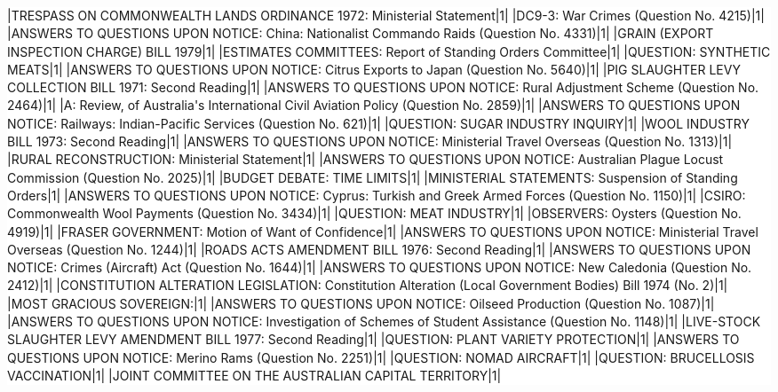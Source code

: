 |TRESPASS ON COMMONWEALTH LANDS ORDINANCE 1972: Ministerial Statement|1|
|DC9-3: War Crimes (Question No. 4215)|1|
|ANSWERS TO QUESTIONS UPON NOTICE: China: Nationalist Commando Raids (Question No. 4331)|1|
|GRAIN (EXPORT INSPECTION CHARGE) BILL 1979|1|
|ESTIMATES COMMITTEES: Report of Standing Orders Committee|1|
|QUESTION: SYNTHETIC MEATS|1|
|ANSWERS TO QUESTIONS UPON NOTICE: Citrus Exports to Japan (Question No. 5640)|1|
|PIG SLAUGHTER LEVY COLLECTION BILL 1971: Second Reading|1|
|ANSWERS TO QUESTIONS UPON NOTICE: Rural Adjustment Scheme (Question No. 2464)|1|
|A: Review, of Australia's International Civil Aviation Policy (Question No. 2859)|1|
|ANSWERS TO QUESTIONS UPON NOTICE: Railways: Indian-Pacific Services (Question No. 621)|1|
|QUESTION: SUGAR INDUSTRY INQUIRY|1|
|WOOL INDUSTRY BILL 1973: Second Reading|1|
|ANSWERS TO QUESTIONS UPON NOTICE: Ministerial Travel Overseas (Question No. 1313)|1|
|RURAL RECONSTRUCTION: Ministerial Statement|1|
|ANSWERS TO QUESTIONS UPON NOTICE: Australian Plague Locust Commission (Question No. 2025)|1|
|BUDGET DEBATE: TIME LIMITS|1|
|MINISTERIAL STATEMENTS: Suspension of Standing Orders|1|
|ANSWERS TO QUESTIONS UPON NOTICE: Cyprus: Turkish and Greek Armed Forces (Question No. 1150)|1|
|CSIRO: Commonwealth Wool Payments (Question No. 3434)|1|
|QUESTION: MEAT INDUSTRY|1|
|OBSERVERS: Oysters (Question No. 4919)|1|
|FRASER GOVERNMENT: Motion of Want of Confidence|1|
|ANSWERS TO QUESTIONS UPON NOTICE: Ministerial Travel Overseas (Question No. 1244)|1|
|ROADS ACTS AMENDMENT BILL 1976: Second Reading|1|
|ANSWERS TO QUESTIONS UPON NOTICE: Crimes (Aircraft) Act (Question No. 1644)|1|
|ANSWERS TO QUESTIONS UPON NOTICE: New Caledonia (Question No. 2412)|1|
|CONSTITUTION ALTERATION LEGISLATION: Constitution Alteration (Local Government Bodies) Bill 1974 (No. 2)|1|
|MOST GRACIOUS SOVEREIGN:|1|
|ANSWERS TO QUESTIONS UPON NOTICE: Oilseed Production (Question No. 1087)|1|
|ANSWERS TO QUESTIONS UPON NOTICE: Investigation of Schemes of Student Assistance (Question No. 1148)|1|
|LIVE-STOCK SLAUGHTER LEVY AMENDMENT BILL 1977: Second Reading|1|
|QUESTION: PLANT VARIETY PROTECTION|1|
|ANSWERS TO QUESTIONS UPON NOTICE: Merino Rams (Question No. 2251)|1|
|QUESTION: NOMAD AIRCRAFT|1|
|QUESTION: BRUCELLOSIS VACCINATION|1|
|JOINT COMMITTEE ON THE AUSTRALIAN CAPITAL TERRITORY|1|